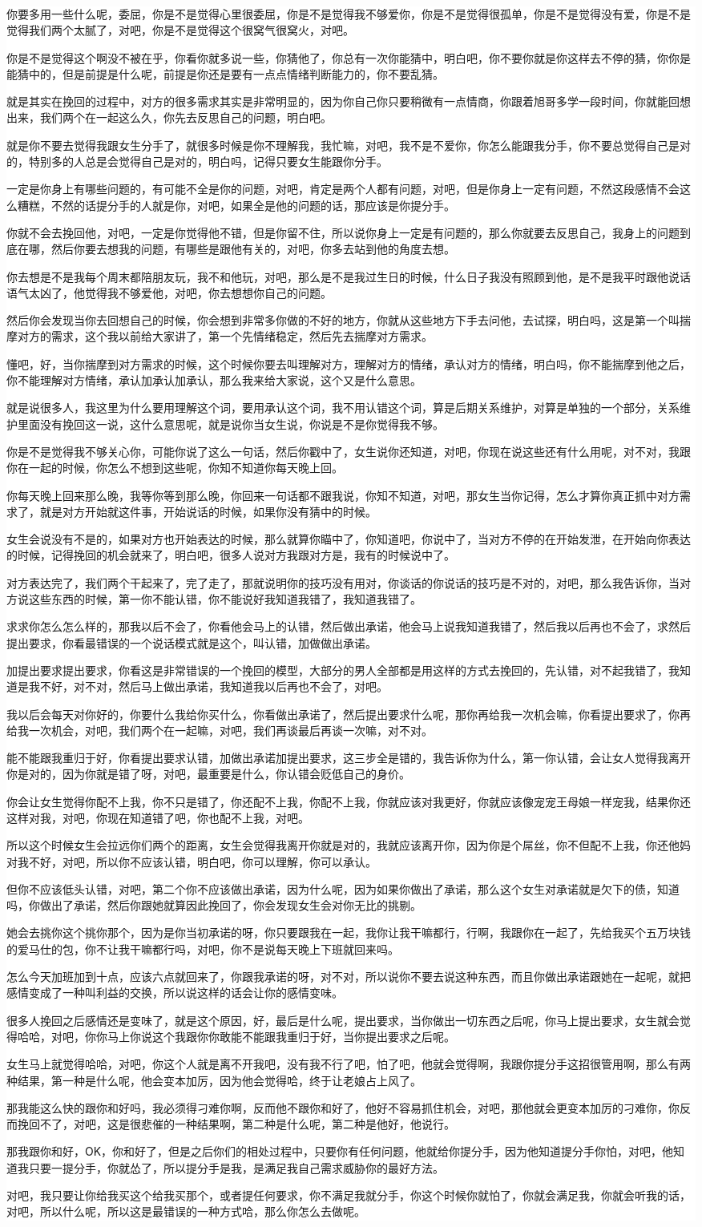 你要多用一些什么呢，委屈，你是不是觉得心里很委屈，你是不是觉得我不够爱你，你是不是觉得很孤单，你是不是觉得没有爱，你是不是觉得我们两个太腻了，对吧，你是不是觉得这个很窝气很窝火，对吧。

你是不是觉得这个啊没不被在乎，你看你就多说一些，你猜他了，你总有一次你能猜中，明白吧，你不要你就是你这样去不停的猜，你你是能猜中的，但是前提是什么呢，前提是你还是要有一点点情绪判断能力的，你不要乱猜。

就是其实在挽回的过程中，对方的很多需求其实是非常明显的，因为你自己你只要稍微有一点情商，你跟着旭哥多学一段时间，你就能回想出来，我们两个在一起这么久，你先去反思自己的问题，明白吧。

就是你不要去觉得我跟女生分手了，就很多时候是你不理解我，我忙嘛，对吧，我不是不爱你，你怎么能跟我分手，你不要总觉得自己是对的，特别多的人总是会觉得自己是对的，明白吗，记得只要女生能跟你分手。

一定是你身上有哪些问题的，有可能不全是你的问题，对吧，肯定是两个人都有问题，对吧，但是你身上一定有问题，不然这段感情不会这么糟糕，不然的话提分手的人就是你，对吧，如果全是他的问题的话，那应该是你提分手。

你就不会去挽回他，对吧，一定是你觉得他不错，但是你留不住，所以说你身上一定是有问题的，那么你就要去反思自己，我身上的问题到底在哪，然后你要去想我的问题，有哪些是跟他有关的，对吧，你多去站到他的角度去想。

你去想是不是我每个周末都陪朋友玩，我不和他玩，对吧，那么是不是我过生日的时候，什么日子我没有照顾到他，是不是我平时跟他说话语气太凶了，他觉得我不够爱他，对吧，你去想想你自己的问题。

然后你会发现当你去回想自己的时候，你会想到非常多你做的不好的地方，你就从这些地方下手去问他，去试探，明白吗，这是第一个叫揣摩对方的需求，这个我以前给大家讲了，第一个先情绪稳定，然后先去揣摩对方需求。

懂吧，好，当你揣摩到对方需求的时候，这个时候你要去叫理解对方，理解对方的情绪，承认对方的情绪，明白吗，你不能揣摩到他之后，你不能理解对方情绪，承认加承认加承认，那么我来给大家说，这个又是什么意思。

就是说很多人，我这里为什么要用理解这个词，要用承认这个词，我不用认错这个词，算是后期关系维护，对算是单独的一个部分，关系维护里面没有挽回这一说，这什么意思呢，就是说你当女生说，你说是不是你觉得我不够。

你是不是觉得我不够关心你，可能你说了这么一句话，然后你戳中了，女生说你还知道，对吧，你现在说这些还有什么用呢，对不对，我跟你在一起的时候，你怎么不想到这些呢，你知不知道你每天晚上回。

你每天晚上回来那么晚，我等你等到那么晚，你回来一句话都不跟我说，你知不知道，对吧，那女生当你记得，怎么才算你真正抓中对方需求了，就是对方开始就这件事，开始说话的时候，如果你没有猜中的时候。

女生会说没有不是的，如果对方也开始表达的时候，那么就算你瞄中了，你知道吧，你说中了，当对方不停的在开始发泄，在开始向你表达的时候，记得挽回的机会就来了，明白吧，很多人说对方我跟对方是，我有的时候说中了。

对方表达完了，我们两个干起来了，完了走了，那就说明你的技巧没有用对，你谈话的你说话的技巧是不对的，对吧，那么我告诉你，当对方说这些东西的时候，第一你不能认错，你不能说好我知道我错了，我知道我错了。

求求你怎么怎么样的，那我以后不会了，你看他会马上的认错，然后做出承诺，他会马上说我知道我错了，然后我以后再也不会了，求然后提出要求，你看最错误的一个说话模式就是这个，叫认错，加做做出承诺。

加提出要求提出要求，你看这是非常错误的一个挽回的模型，大部分的男人全部都是用这样的方式去挽回的，先认错，对不起我错了，我知道是我不好，对不对，然后马上做出承诺，我知道我以后再也不会了，对吧。

我以后会每天对你好的，你要什么我给你买什么，你看做出承诺了，然后提出要求什么呢，那你再给我一次机会嘛，你看提出要求了，你再给我一次机会，对吧，我们两个在一起嘛，对吧，我们再谈最后再谈一次嘛，对不对。

能不能跟我重归于好，你看提出要求认错，加做出承诺加提出要求，这三步全是错的，我告诉你为什么，第一你认错，会让女人觉得我离开你是对的，因为你就是错了呀，对吧，最重要是什么，你认错会贬低自己的身价。

你会让女生觉得你配不上我，你不只是错了，你还配不上我，你配不上我，你就应该对我更好，你就应该像宠宠王母娘一样宠我，结果你还这样对我，对吧，你现在知道错了吧，你也配不上我，对吧。

所以这个时候女生会拉远你们两个的距离，女生会觉得我离开你就是对的，我就应该离开你，因为你是个屌丝，你不但配不上我，你还他妈对我不好，对吧，所以你不应该认错，明白吧，你可以理解，你可以承认。

但你不应该低头认错，对吧，第二个你不应该做出承诺，因为什么呢，因为如果你做出了承诺，那么这个女生对承诺就是欠下的债，知道吗，你做出了承诺，然后你跟她就算因此挽回了，你会发现女生会对你无比的挑剔。

她会去挑你这个挑你那个，因为是你当初承诺的呀，你只要跟我在一起，我你让我干嘛都行，行啊，我跟你在一起了，先给我买个五万块钱的爱马仕的包，你不让我干嘛都行吗，对吧，你不是说每天晚上下班就回来吗。

怎么今天加班加到十点，应该六点就回来了，你跟我承诺的呀，对不对，所以说你不要去说这种东西，而且你做出承诺跟她在一起呢，就把感情变成了一种叫利益的交换，所以说这样的话会让你的感情变味。

很多人挽回之后感情还是变味了，就是这个原因，好，最后是什么呢，提出要求，当你做出一切东西之后呢，你马上提出要求，女生就会觉得哈哈，对吧，你你马上你说这个我跟你你敢能不能跟我重归于好，当你提出要求之后呢。

女生马上就觉得哈哈，对吧，你这个人就是离不开我吧，没有我不行了吧，怕了吧，他就会觉得啊，我跟你提分手这招很管用啊，那么有两种结果，第一种是什么呢，他会变本加厉，因为他会觉得哈，终于让老娘占上风了。

那我能这么快的跟你和好吗，我必须得刁难你啊，反而他不跟你和好了，他好不容易抓住机会，对吧，那他就会更变本加厉的刁难你，你反而挽回不了，对吧，这是很悲催的一种结果啊，第二种是什么呢，第二种是他好，他说行。

那我跟你和好，OK，你和好了，但是之后你们的相处过程中，只要你有任何问题，他就给你提分手，因为他知道提分手你怕，对吧，他知道我只要一提分手，你就怂了，所以提分手是我，是满足我自己需求威胁你的最好方法。

对吧，我只要让你给我买这个给我买那个，或者提任何要求，你不满足我就分手，你这个时候你就怕了，你就会满足我，你就会听我的话，对吧，所以什么呢，所以这是最错误的一种方式哈，那么你怎么去做呢。
